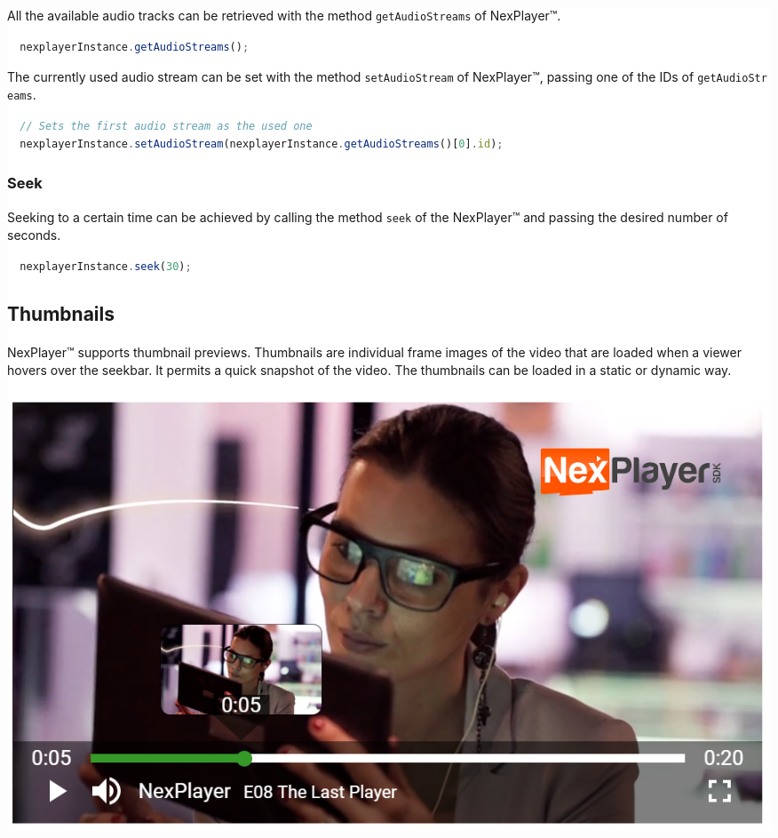 All the available audio tracks can be retrieved with the method <code>getAudioStreams</code> of NexPlayer™.

```js
  nexplayerInstance.getAudioStreams();
```

The currently used audio stream can be set with the method <code>setAudioStream</code> of NexPlayer™, passing one of the IDs of <code>getAudioStreams</code>.

```js
  // Sets the first audio stream as the used one
  nexplayerInstance.setAudioStream(nexplayerInstance.getAudioStreams()[0].id);
```

### Seek

Seeking to a certain time can be achieved by calling the method <code>seek</code> of the NexPlayer™ and passing the desired number of seconds.

```js
  nexplayerInstance.seek(30);
```

## Thumbnails

NexPlayer™ supports thumbnail previews. Thumbnails are individual frame images of the video that are loaded when a viewer hovers over the seekbar. It permits a quick snapshot of the video. The thumbnails can be loaded in a static or dynamic way.

<img width="100%" text-align="center" src="./assets/thumb_player.png" alt="logo of docsify-awesome repository" >
